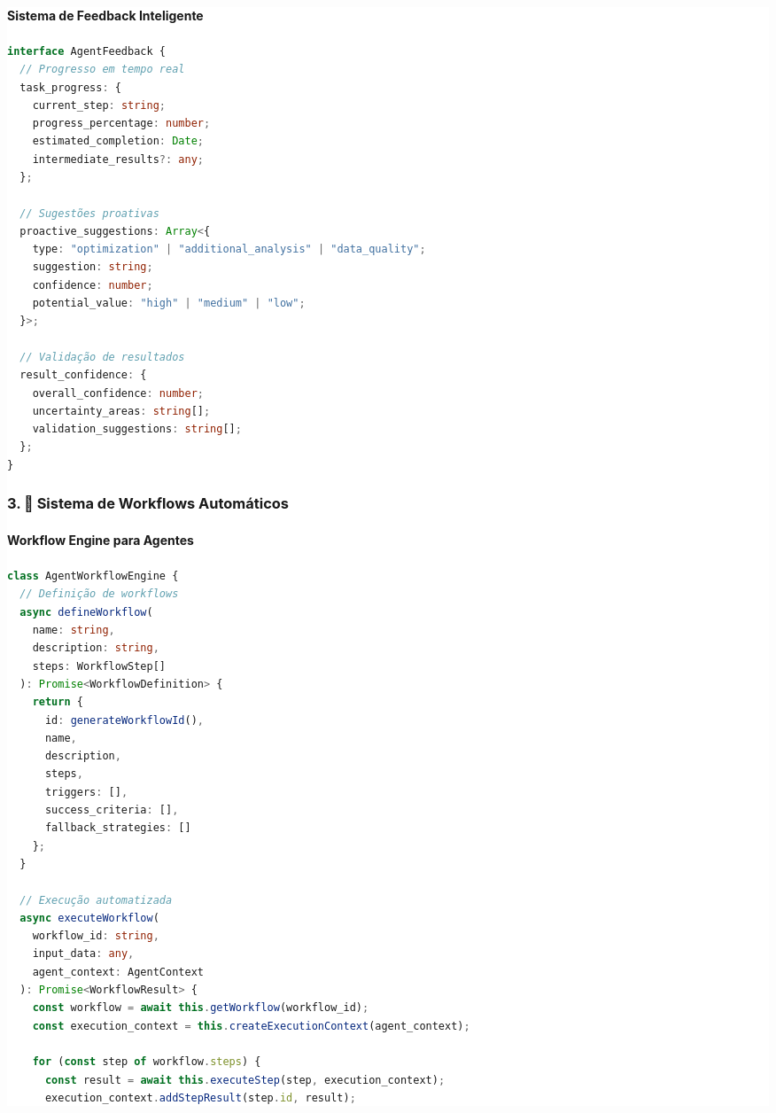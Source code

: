 #### **Sistema de Feedback Inteligente**

```typescript
interface AgentFeedback {
  // Progresso em tempo real
  task_progress: {
    current_step: string;
    progress_percentage: number;
    estimated_completion: Date;
    intermediate_results?: any;
  };

  // Sugestões proativas
  proactive_suggestions: Array<{
    type: "optimization" | "additional_analysis" | "data_quality";
    suggestion: string;
    confidence: number;
    potential_value: "high" | "medium" | "low";
  }>;

  // Validação de resultados
  result_confidence: {
    overall_confidence: number;
    uncertainty_areas: string[];
    validation_suggestions: string[];
  };
}
```

### **3. 🔄 Sistema de Workflows Automáticos**

#### **Workflow Engine para Agentes**

```typescript
class AgentWorkflowEngine {
  // Definição de workflows
  async defineWorkflow(
    name: string,
    description: string,
    steps: WorkflowStep[]
  ): Promise<WorkflowDefinition> {
    return {
      id: generateWorkflowId(),
      name,
      description,
      steps,
      triggers: [],
      success_criteria: [],
      fallback_strategies: []
    };
  }

  // Execução automatizada
  async executeWorkflow(
    workflow_id: string,
    input_data: any,
    agent_context: AgentContext
  ): Promise<WorkflowResult> {
    const workflow = await this.getWorkflow(workflow_id);
    const execution_context = this.createExecutionContext(agent_context);
    
    for (const step of workflow.steps) {
      const result = await this.executeStep(step, execution_context);
      execution_context.addStepResult(step.id, result);
```